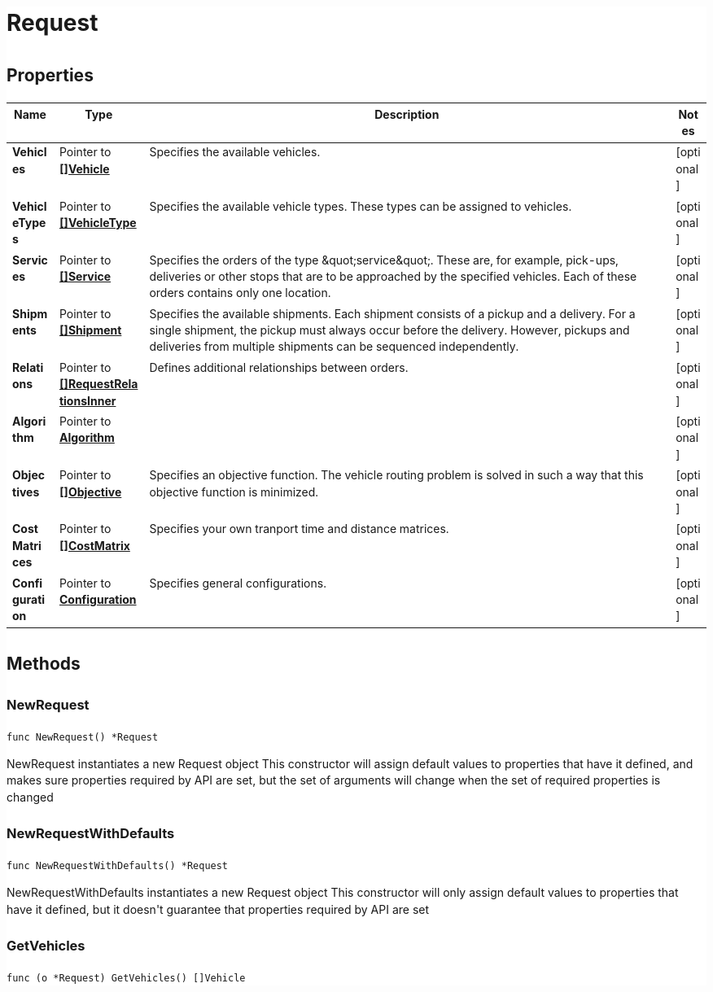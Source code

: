 # Request

## Properties

Name | Type | Description | Notes
------------ | ------------- | ------------- | -------------
**Vehicles** | Pointer to [**[]Vehicle**](Vehicle.md) | Specifies the available vehicles. | [optional] 
**VehicleTypes** | Pointer to [**[]VehicleType**](VehicleType.md) | Specifies the available vehicle types. These types can be assigned to vehicles. | [optional] 
**Services** | Pointer to [**[]Service**](Service.md) | Specifies the orders of the type \&quot;service\&quot;. These are, for example, pick-ups, deliveries or other stops that are to be approached by the specified vehicles. Each of these orders contains only one location. | [optional] 
**Shipments** | Pointer to [**[]Shipment**](Shipment.md) | Specifies the available shipments. Each shipment consists of a pickup and a delivery. For a single shipment, the pickup must always occur before the delivery. However, pickups and deliveries from multiple shipments can be sequenced independently. | [optional] 
**Relations** | Pointer to [**[]RequestRelationsInner**](RequestRelationsInner.md) | Defines additional relationships between orders. | [optional] 
**Algorithm** | Pointer to [**Algorithm**](Algorithm.md) |  | [optional] 
**Objectives** | Pointer to [**[]Objective**](Objective.md) | Specifies an objective function. The vehicle routing problem is solved in such a way that this objective function is minimized. | [optional] 
**CostMatrices** | Pointer to [**[]CostMatrix**](CostMatrix.md) | Specifies your own tranport time and distance matrices. | [optional] 
**Configuration** | Pointer to [**Configuration**](Configuration.md) | Specifies general configurations. | [optional] 

## Methods

### NewRequest

`func NewRequest() *Request`

NewRequest instantiates a new Request object
This constructor will assign default values to properties that have it defined,
and makes sure properties required by API are set, but the set of arguments
will change when the set of required properties is changed

### NewRequestWithDefaults

`func NewRequestWithDefaults() *Request`

NewRequestWithDefaults instantiates a new Request object
This constructor will only assign default values to properties that have it defined,
but it doesn't guarantee that properties required by API are set

### GetVehicles

`func (o *Request) GetVehicles() []Vehicle`
